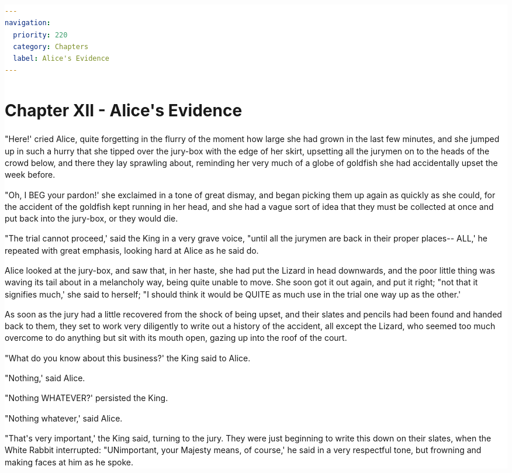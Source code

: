 ```yaml
---
navigation:
  priority: 220
  category: Chapters
  label: Alice's Evidence
---
```


# Chapter XII - Alice's Evidence

  "Here!' cried Alice, quite forgetting in the flurry of the
moment how large she had grown in the last few minutes, and she
jumped up in such a hurry that she tipped over the jury-box with
the edge of her skirt, upsetting all the jurymen on to the heads
of the crowd below, and there they lay sprawling about, reminding
her very much of a globe of goldfish she had accidentally upset
the week before.

  "Oh, I BEG your pardon!' she exclaimed in a tone of great
dismay, and began picking them up again as quickly as she could,
for the accident of the goldfish kept running in her head, and
she had a vague sort of idea that they must be collected at once
and put back into the jury-box, or they would die.

  "The trial cannot proceed,' said the King in a very grave
voice, "until all the jurymen are back in their proper places--
ALL,' he repeated with great emphasis, looking hard at Alice as
he said do.

  Alice looked at the jury-box, and saw that, in her haste, she
had put the Lizard in head downwards, and the poor little thing
was waving its tail about in a melancholy way, being quite unable
to move.  She soon got it out again, and put it right; "not that
it signifies much,' she said to herself; "I should think it
would be QUITE as much use in the trial one way up as the other.'

  As soon as the jury had a little recovered from the shock of
being upset, and their slates and pencils had been found and
handed back to them, they set to work very diligently to write
out a history of the accident, all except the Lizard, who seemed
too much overcome to do anything but sit with its mouth open,
gazing up into the roof of the court.

  "What do you know about this business?' the King said to
Alice.

  "Nothing,' said Alice.

  "Nothing WHATEVER?' persisted the King.

  "Nothing whatever,' said Alice.

  "That's very important,' the King said, turning to the jury.
They were just beginning to write this down on their slates, when
the White Rabbit interrupted:  "UNimportant, your Majesty means,
of course,' he said in a very respectful tone, but frowning and
making faces at him as he spoke.
